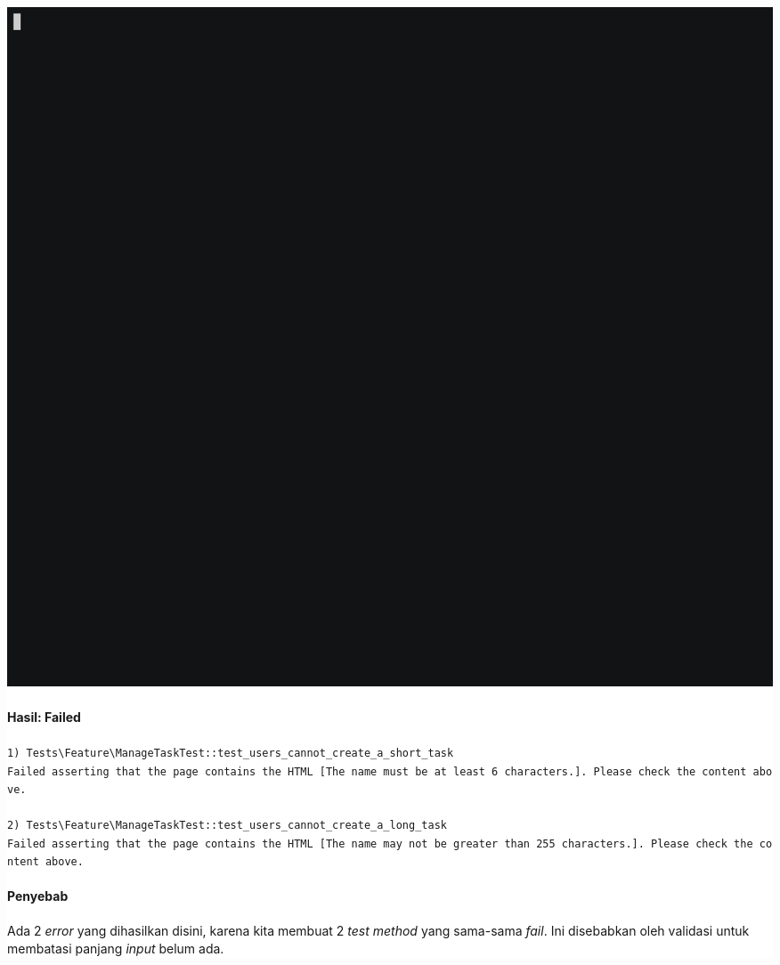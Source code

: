 ![Sixth](assets/4-10-sixth.gif)

#### Hasil: Failed
```
1) Tests\Feature\ManageTaskTest::test_users_cannot_create_a_short_task
Failed asserting that the page contains the HTML [The name must be at least 6 characters.]. Please check the content above.

2) Tests\Feature\ManageTaskTest::test_users_cannot_create_a_long_task
Failed asserting that the page contains the HTML [The name may not be greater than 255 characters.]. Please check the content above.
```

#### Penyebab
Ada 2 _error_ yang dihasilkan disini, karena kita membuat 2 _test method_ yang sama-sama _fail_. Ini disebabkan oleh validasi untuk membatasi panjang _input_ belum ada.

